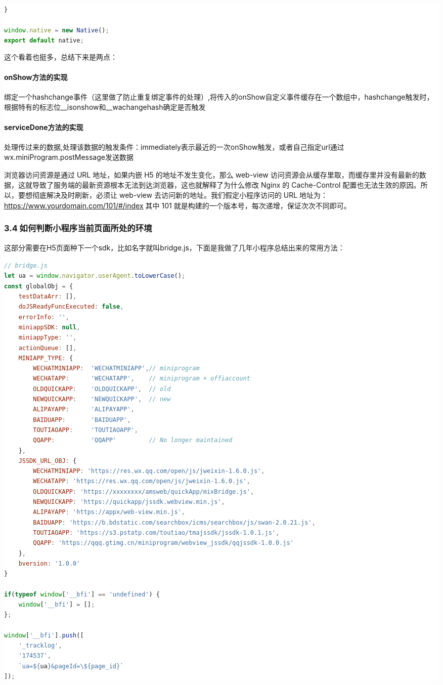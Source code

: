 ```js
}

window.native = new Native();
export default native;
```
这个看着也挺多，总结下来是两点：

#### onShow方法的实现
绑定一个hashchange事件（这里做了防止重复绑定事件的处理）,将传入的onShow自定义事件缓存在一个数组中，hashchange触发时，根据特有的标志位__isonshow和__wachangehash确定是否触发

#### serviceDone方法的实现
处理传过来的数据,处理该数据的触发条件：immediately表示最近的一次onShow触发，或者自己指定url通过wx.miniProgram.postMessage发送数据

浏览器访问资源是通过 URL 地址，如果内嵌 H5 的地址不发生变化，那么 web-view 访问资源会从缓存里取，而缓存里并没有最新的数据，这就导致了服务端的最新资源根本无法到达浏览器，这也就解释了为什么修改 Nginx 的 Cache-Control 配置也无法生效的原因。所以，要想彻底解决及时刷新，必须让 web-view 去访问新的地址。我们假定小程序访问的 URL 地址为：https://www.yourdomain.com/101/#/index 其中 101 就是构建的一个版本号，每次递增，保证次次不同即可。

### 3.4 如何判断小程序当前页面所处的环境
这部分需要在H5页面种下一个sdk，比如名字就叫bridge.js，下面是我做了几年小程序总结出来的常用方法：
```js
// bridge.js
let ua = window.navigator.userAgent.toLowerCase();
const globalObj = {
    testDataArr: [],
    doJSReadyFuncExecuted: false,
    errorInfo: '',
    miniappSDK: null,
    miniappType: '',
    actionQueue: [],
    MINIAPP_TYPE: {
        WECHATMINIAPP:  'WECHATMINIAPP',// miniprogram
        WECHATAPP:      'WECHATAPP',    // miniprogram + offiaccount
        OLDQUICKAPP:    'OLDQUICKAPP',  // old
        NEWQUICKAPP:    'NEWQUICKAPP',  // new
        ALIPAYAPP:      'ALIPAYAPP',
        BAIDUAPP:       'BAIDUAPP',
        TOUTIAOAPP:     'TOUTIAOAPP',
        QQAPP:          'QQAPP'         // No longer maintained
    },
    JSSDK_URL_OBJ: {
        WECHATMINIAPP: 'https://res.wx.qq.com/open/js/jweixin-1.6.0.js',
        WECHATAPP: 'https://res.wx.qq.com/open/js/jweixin-1.6.0.js',
        OLDQUICKAPP: 'https://xxxxxxxx/amsweb/quickApp/mixBridge.js',
        NEWQUICKAPP: 'https://quickapp/jssdk.webview.min.js',
        ALIPAYAPP: 'https://appx/web-view.min.js',
        BAIDUAPP: 'https://b.bdstatic.com/searchbox/icms/searchbox/js/swan-2.0.21.js',
        TOUTIAOAPP: 'https://s3.pstatp.com/toutiao/tmajssdk/jssdk-1.0.1.js',
        QQAPP: 'https://qqq.gtimg.cn/miniprogram/webview_jssdk/qqjssdk-1.0.0.js'
    },
    bversion: '1.0.0'
}

if(typeof window['__bfi'] == 'undefined') {
    window['__bfi'] = [];
};

window['__bfi'].push([
    '_tracklog', 
    '174537', 
    `ua=${ua}&pageId=\${page_id}`
]);

```